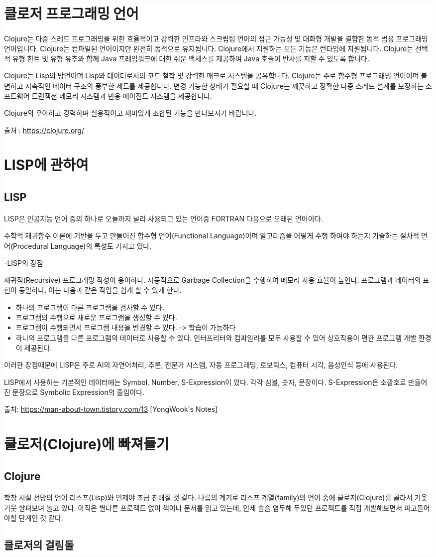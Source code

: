 # 클로저 프로그래밍 언어
Clojure는 다중 스레드 프로그래밍을 위한 효율적이고 강력한 인프라와 스크립팅 언어의 접근 가능성 및 대화형 개발을 결합한 동적 범용 프로그래밍 언어입니다. Clojure는 컴파일된 언어이지만 완전히 동적으로 유지됩니다. Clojure에서 지원하는 모든 기능은 런타임에 지원됩니다. Clojure는 선택적 유형 힌트 및 유형 유추와 함께 Java 프레임워크에 대한 쉬운 액세스를 제공하여 Java 호출이 반사를 피할 수 있도록 합니다.

Clojure는 Lisp의 방언이며 Lisp와 데이터로서의 코드 철학 및 강력한 매크로 시스템을 공유합니다. Clojure는 주로 함수형 프로그래밍 언어이며 불변하고 지속적인 데이터 구조의 풍부한 세트를 제공합니다. 변경 가능한 상태가 필요할 때 Clojure는 깨끗하고 정확한 다중 스레드 설계를 보장하는 소프트웨어 트랜잭션 메모리 시스템과 반응 에이전트 시스템을 제공합니다.

Clojure의 우아하고 강력하며 실용적이고 재미있게 조합된 기능을 만나보시기 바랍니다.

출처 : https://clojure.org/

# LISP에 관하여

## LISP

LISP은 인공지능 언어 중의 하나로 오늘까지 널리 사용되고 있는 언어중 FORTRAN 다음으로 오래된 언어이다.

수학적 재귀함수 이론에 기반을 두고 만들어진 함수형 언어(Functional Language)이며 알고리즘을 어떻게 수행 하여야 하는지 기술하는 절차적 언어(Procedural Language)의 특성도 가지고 있다.



-LISP의 장점

재귀적(Recursive) 프로그래밍 작성이 용이하다.
자동적으로 Garbage Collection을 수행하여 메모리 사용 효율이 높인다.
프로그램과 데이터의 표현이 동일하다. 이는 다음과 같은 작업을 쉽게 할 수 있게 한다.
+ 하나의 프로그램이 다른 프로그램을 검사할 수 있다.
+ 프로그램의 수행으로 새로운 프로그램을 생성할 수 있다.
+ 프로그램이 수행되면서 프로그램 내용을 변경할 수 있다. -> 학습이 가능하다
+ 하나의 프로그램을 다른 프로그램의 데이터로 사용할 수 있다.
인터프리터와 컴파일러를 모두 사용할 수 있어 상호작용이 편한 프로그램 개발 환경이 제공된다.

이러한 장점때문에 LISP은 주로 AI의 자연어처리, 추론, 전문가 시스템, 자동 프로그래밍, 로보틱스, 컴퓨터 시각, 음성인식 등에 사용된다.

LISP에서 사용하는 기본적인 데이터에는 Symbol, Number, S-Expression이 있다. 각각 심볼, 숫자, 문장이다. S-Expression은 소괄호로 만들어진 문장으로 Symbolic Expression의 줄임이다.


출처: https://man-about-town.tistory.com/13 [YongWook's Notes]



# 클로저(Clojure)에 빠져들기

## Clojure

학창 시절 선망의 언어 리스프(Lisp)와 인제야 조금 친해질 것 같다. 
나름의 계기로 리스프 계열(family)의 언어 중에 클로저(Clojure)를 골라서 기웃기웃 살펴보며 놀고 있다. 아직은 별다른 프로젝트 없이 책이나 문서를 읽고 있는데, 인제 슬슬 염두해 두었던 프로젝트를 직접 개발해보면서 파고들어야할 단계인 것 같다.

## 클로저의 걸림돌
